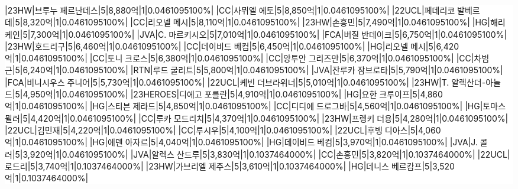 |23HW|브루누 페르난데스|5|8,880억|1|0.0461095100%|
|CC|사뮈엘 에토|5|8,850억|1|0.0461095100%|
|22UCL|페데리코 발베르데|5|8,320억|1|0.0461095100%|
|CC|리오넬 메시|5|8,110억|1|0.0461095100%|
|23HW|손흥민|5|7,490억|1|0.0461095100%|
|HG|해리 케인|5|7,300억|1|0.0461095100%|
|JVA|C. 마르키시오|5|7,010억|1|0.0461095100%|
|FCA|버질 반데이크|5|6,750억|1|0.0461095100%|
|23HW|호드리구|5|6,460억|1|0.0461095100%|
|CC|데이비드 베컴|5|6,450억|1|0.0461095100%|
|HG|리오넬 메시|5|6,420억|1|0.0461095100%|
|CC|토니 크로스|5|6,380억|1|0.0461095100%|
|CC|앙투안 그리즈만|5|6,370억|1|0.0461095100%|
|CC|차범근|5|6,240억|1|0.0461095100%|
|RTN|루드 굴리트|5|5,800억|1|0.0461095100%|
|JVA|잔루카 잠브로타|5|5,790억|1|0.0461095100%|
|FCA|비니시우스 주니어|5|5,730억|1|0.0461095100%|
|22UCL|케빈 더브라위너|5|5,010억|1|0.0461095100%|
|23HW|T. 알렉산더-아놀드|5|4,950억|1|0.0461095100%|
|23HEROES|디에고 포를란|5|4,910억|1|0.0461095100%|
|HG|요한 크루이프|5|4,860억|1|0.0461095100%|
|HG|스티븐 제라드|5|4,850억|1|0.0461095100%|
|CC|디디에 드로그바|5|4,560억|1|0.0461095100%|
|HG|토마스 뮐러|5|4,420억|1|0.0461095100%|
|CC|루카 모드리치|5|4,370억|1|0.0461095100%|
|23HW|프렝키 더용|5|4,280억|1|0.0461095100%|
|22UCL|김민재|5|4,220억|1|0.0461095100%|
|CC|루시우|5|4,100억|1|0.0461095100%|
|22UCL|후벵 디아스|5|4,060억|1|0.0461095100%|
|HG|에덴 아자르|5|4,040억|1|0.0461095100%|
|HG|데이비드 베컴|5|3,970억|1|0.0461095100%|
|JVA|J. 콜러|5|3,920억|1|0.0461095100%|
|JVA|알렉스 산드루|5|3,830억|1|0.1037464000%|
|CC|손흥민|5|3,820억|1|0.1037464000%|
|22UCL|로드리|5|3,740억|1|0.1037464000%|
|23HW|가브리엘 제주스|5|3,610억|1|0.1037464000%|
|HG|데니스 베르캄프|5|3,520억|1|0.1037464000%|
